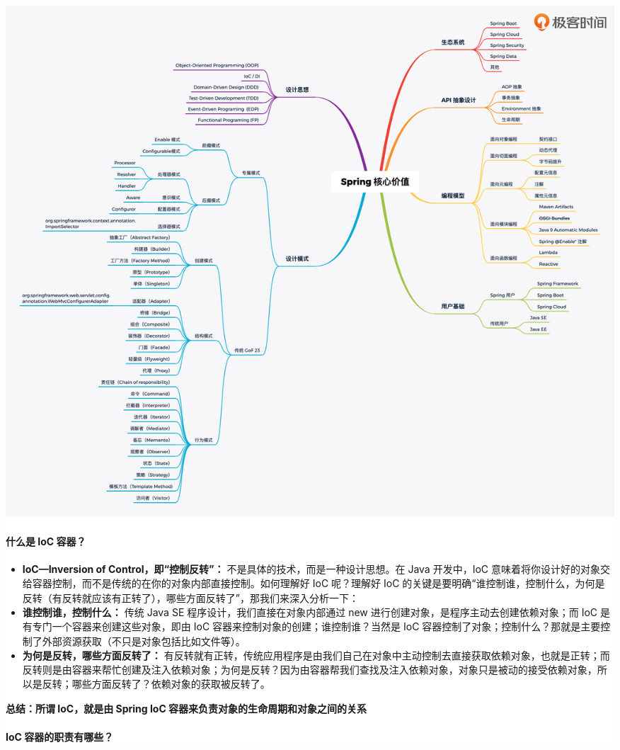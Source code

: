 ![核心价值](../assets/spring-framework/spring-core-value.png)

 

#### 什么是 IoC 容器？

- **IoC—Inversion of Control，即“控制反转”：** 不是具体的技术，而是一种设计思想。在 Java 开发中，IoC 意味着将你设计好的对象交给容器控制，而不是传统的在你的对象内部直接控制。如何理解好  IoC 呢？理解好 IoC 的关键是要明确“谁控制谁，控制什么，为何是反转（有反转就应该有正转了），哪些方面反转了”，那我们来深入分析一下：
- **谁控制谁，控制什么：** 传统 Java SE 程序设计，我们直接在对象内部通过 new 进行创建对象，是程序主动去创建依赖对象；而 IoC 是有专门一个容器来创建这些对象，即由 IoC 容器来控制对象的创建；谁控制谁？当然是 IoC 容器控制了对象；控制什么？那就是主要控制了外部资源获取（不只是对象包括比如文件等）。
- **为何是反转，哪些方面反转了：** 有反转就有正转，传统应用程序是由我们自己在对象中主动控制去直接获取依赖对象，也就是正转；而反转则是由容器来帮忙创建及注入依赖对象；为何是反转？因为由容器帮我们查找及注入依赖对象，对象只是被动的接受依赖对象，所以是反转；哪些方面反转了？依赖对象的获取被反转了。

**总结：所谓 IoC，就是由 Spring IoC 容器来负责对象的生命周期和对象之间的关系**



#### IoC 容器的职责有哪些？
